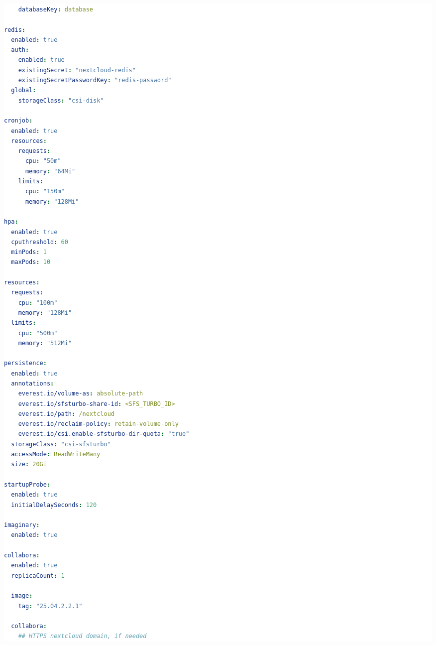 ```yaml
    databaseKey: database

redis:
  enabled: true
  auth:
    enabled: true
    existingSecret: "nextcloud-redis"
    existingSecretPasswordKey: "redis-password"
  global:
    storageClass: "csi-disk"

cronjob:
  enabled: true
  resources:
    requests:
      cpu: "50m"
      memory: "64Mi"
    limits:
      cpu: "150m"
      memory: "128Mi"

hpa:
  enabled: true
  cputhreshold: 60
  minPods: 1
  maxPods: 10

resources:
  requests:
    cpu: "100m"
    memory: "128Mi"
  limits:
    cpu: "500m"
    memory: "512Mi"

persistence:
  enabled: true
  annotations:
    everest.io/volume-as: absolute-path
    everest.io/sfsturbo-share-id: <SFS_TURBO_ID>
    everest.io/path: /nextcloud
    everest.io/reclaim-policy: retain-volume-only
    everest.io/csi.enable-sfsturbo-dir-quota: "true"
  storageClass: "csi-sfsturbo"
  accessMode: ReadWriteMany
  size: 20Gi

startupProbe:
  enabled: true
  initialDelaySeconds: 120

imaginary:
  enabled: true

collabora:
  enabled: true
  replicaCount: 1

  image:
    tag: "25.04.2.2.1"

  collabora:
    ## HTTPS nextcloud domain, if needed
```